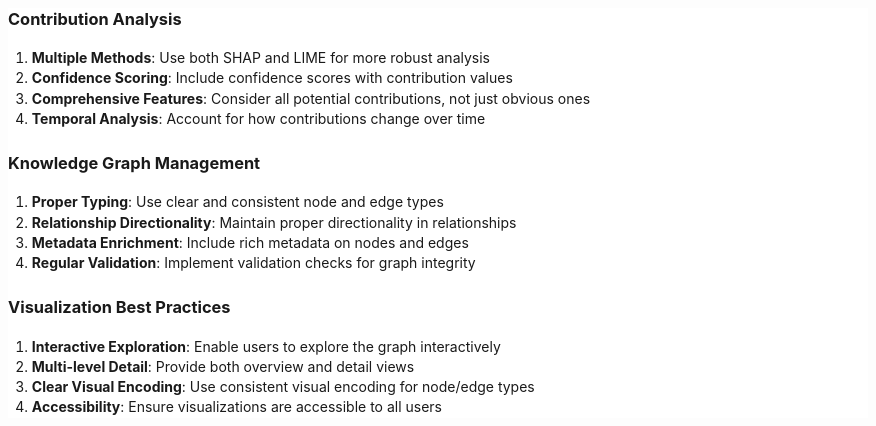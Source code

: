 ### Contribution Analysis

1. **Multiple Methods**: Use both SHAP and LIME for more robust analysis
2. **Confidence Scoring**: Include confidence scores with contribution values
3. **Comprehensive Features**: Consider all potential contributions, not just obvious ones
4. **Temporal Analysis**: Account for how contributions change over time

### Knowledge Graph Management

1. **Proper Typing**: Use clear and consistent node and edge types
2. **Relationship Directionality**: Maintain proper directionality in relationships
3. **Metadata Enrichment**: Include rich metadata on nodes and edges
4. **Regular Validation**: Implement validation checks for graph integrity

### Visualization Best Practices

1. **Interactive Exploration**: Enable users to explore the graph interactively
2. **Multi-level Detail**: Provide both overview and detail views
3. **Clear Visual Encoding**: Use consistent visual encoding for node/edge types
4. **Accessibility**: Ensure visualizations are accessible to all users

